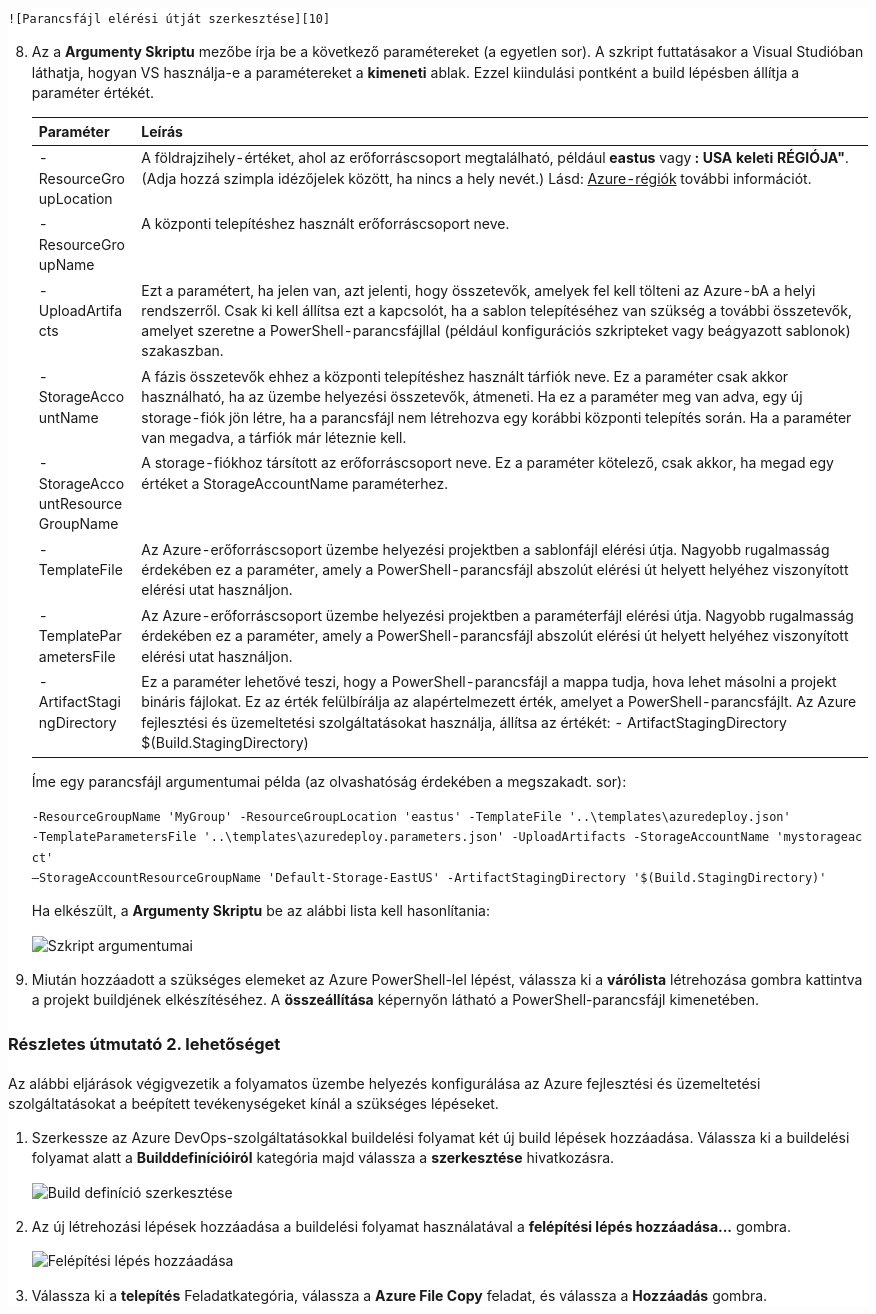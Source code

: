     ![Parancsfájl elérési útját szerkesztése][10]
8. Az a **Argumenty Skriptu** mezőbe írja be a következő paramétereket (a egyetlen sor). A szkript futtatásakor a Visual Studióban láthatja, hogyan VS használja-e a paramétereket a **kimeneti** ablak. Ezzel kiindulási pontként a build lépésben állítja a paraméter értékét.
   
   | Paraméter | Leírás |
   | --- | --- |
   | -ResourceGroupLocation |A földrajzihely-értéket, ahol az erőforráscsoport megtalálható, például **eastus** vagy **: USA keleti RÉGIÓJA"**. (Adja hozzá szimpla idézőjelek között, ha nincs a hely nevét.) Lásd: [Azure-régiók](https://azure.microsoft.com/regions/) további információt. |
   | -ResourceGroupName |A központi telepítéshez használt erőforráscsoport neve. |
   | -UploadArtifacts |Ezt a paramétert, ha jelen van, azt jelenti, hogy összetevők, amelyek fel kell tölteni az Azure-bA a helyi rendszerről. Csak ki kell állítsa ezt a kapcsolót, ha a sablon telepítéséhez van szükség a további összetevők, amelyet szeretne a PowerShell-parancsfájllal (például konfigurációs szkripteket vagy beágyazott sablonok) szakaszban. |
   | -StorageAccountName |A fázis összetevők ehhez a központi telepítéshez használt tárfiók neve. Ez a paraméter csak akkor használható, ha az üzembe helyezési összetevők, átmeneti. Ha ez a paraméter meg van adva, egy új storage-fiók jön létre, ha a parancsfájl nem létrehozva egy korábbi központi telepítés során. Ha a paraméter van megadva, a tárfiók már léteznie kell. |
   | -StorageAccountResourceGroupName |A storage-fiókhoz társított az erőforráscsoport neve. Ez a paraméter kötelező, csak akkor, ha megad egy értéket a StorageAccountName paraméterhez. |
   | -TemplateFile |Az Azure-erőforráscsoport üzembe helyezési projektben a sablonfájl elérési útja. Nagyobb rugalmasság érdekében ez a paraméter, amely a PowerShell-parancsfájl abszolút elérési út helyett helyéhez viszonyított elérési utat használjon. |
   | -TemplateParametersFile |Az Azure-erőforráscsoport üzembe helyezési projektben a paraméterfájl elérési útja. Nagyobb rugalmasság érdekében ez a paraméter, amely a PowerShell-parancsfájl abszolút elérési út helyett helyéhez viszonyított elérési utat használjon. |
   | -ArtifactStagingDirectory |Ez a paraméter lehetővé teszi, hogy a PowerShell-parancsfájl a mappa tudja, hova lehet másolni a projekt bináris fájlokat. Ez az érték felülbírálja az alapértelmezett érték, amelyet a PowerShell-parancsfájlt. Az Azure fejlesztési és üzemeltetési szolgáltatásokat használja, állítsa az értékét: - ArtifactStagingDirectory $(Build.StagingDirectory) |
   
   Íme egy parancsfájl argumentumai példa (az olvashatóság érdekében a megszakadt. sor):
   
   ```    
   -ResourceGroupName 'MyGroup' -ResourceGroupLocation 'eastus' -TemplateFile '..\templates\azuredeploy.json' 
   -TemplateParametersFile '..\templates\azuredeploy.parameters.json' -UploadArtifacts -StorageAccountName 'mystorageacct' 
   –StorageAccountResourceGroupName 'Default-Storage-EastUS' -ArtifactStagingDirectory '$(Build.StagingDirectory)'    
   ```
   
   Ha elkészült, a **Argumenty Skriptu** be az alábbi lista kell hasonlítania:
   
   ![Szkript argumentumai][11]
9. Miután hozzáadott a szükséges elemeket az Azure PowerShell-lel lépést, válassza ki a **várólista** létrehozása gombra kattintva a projekt buildjének elkészítéséhez. A **összeállítása** képernyőn látható a PowerShell-parancsfájl kimenetében.

### <a name="detailed-walkthrough-for-option-2"></a>Részletes útmutató 2. lehetőséget
Az alábbi eljárások végigvezetik a folyamatos üzembe helyezés konfigurálása az Azure fejlesztési és üzemeltetési szolgáltatásokat a beépített tevékenységeket kínál a szükséges lépéseket.

1. Szerkessze az Azure DevOps-szolgáltatásokkal buildelési folyamat két új build lépések hozzáadása. Válassza ki a buildelési folyamat alatt a **Builddefinícióiról** kategória majd válassza a **szerkesztése** hivatkozásra.
   
   ![Build definíció szerkesztése][12]
2. Az új létrehozási lépések hozzáadása a buildelési folyamat használatával a **felépítési lépés hozzáadása...** gombra.
   
   ![Felépítési lépés hozzáadása][13]
3. Válassza ki a **telepítés** Feladatkategória, válassza a **Azure File Copy** feladat, és válassza a **Hozzáadás** gombra.
   

[0]: ./media/vs-azure-tools-resource-groups-ci-in-vsts/walkthrough1.png
[1]: ./media/vs-azure-tools-resource-groups-ci-in-vsts/walkthrough2.png
[2]: ./media/vs-azure-tools-resource-groups-ci-in-vsts/walkthrough3.png
[3]: ./media/vs-azure-tools-resource-groups-ci-in-vsts/walkthrough4.png
[4]: ./media/vs-azure-tools-resource-groups-ci-in-vsts/walkthrough5.png
[5]: ./media/vs-azure-tools-resource-groups-ci-in-vsts/walkthrough6.png
[8]: ./media/vs-azure-tools-resource-groups-ci-in-vsts/walkthrough9.png
[9]: ./media/vs-azure-tools-resource-groups-ci-in-vsts/walkthrough10.png
[10]: ./media/vs-azure-tools-resource-groups-ci-in-vsts/walkthrough11b.png
[11]: ./media/vs-azure-tools-resource-groups-ci-in-vsts/walkthrough12.png
[12]: ./media/vs-azure-tools-resource-groups-ci-in-vsts/walkthrough13.png
[13]: ./media/vs-azure-tools-resource-groups-ci-in-vsts/walkthrough14.png
[14]: ./media/vs-azure-tools-resource-groups-ci-in-vsts/walkthrough15.png
[15]: ./media/vs-azure-tools-resource-groups-ci-in-vsts/walkthrough16.png
[16]: ./media/vs-azure-tools-resource-groups-ci-in-vsts/walkthrough17.png
[17]: ./media/vs-azure-tools-resource-groups-ci-in-vsts/walkthrough18.png